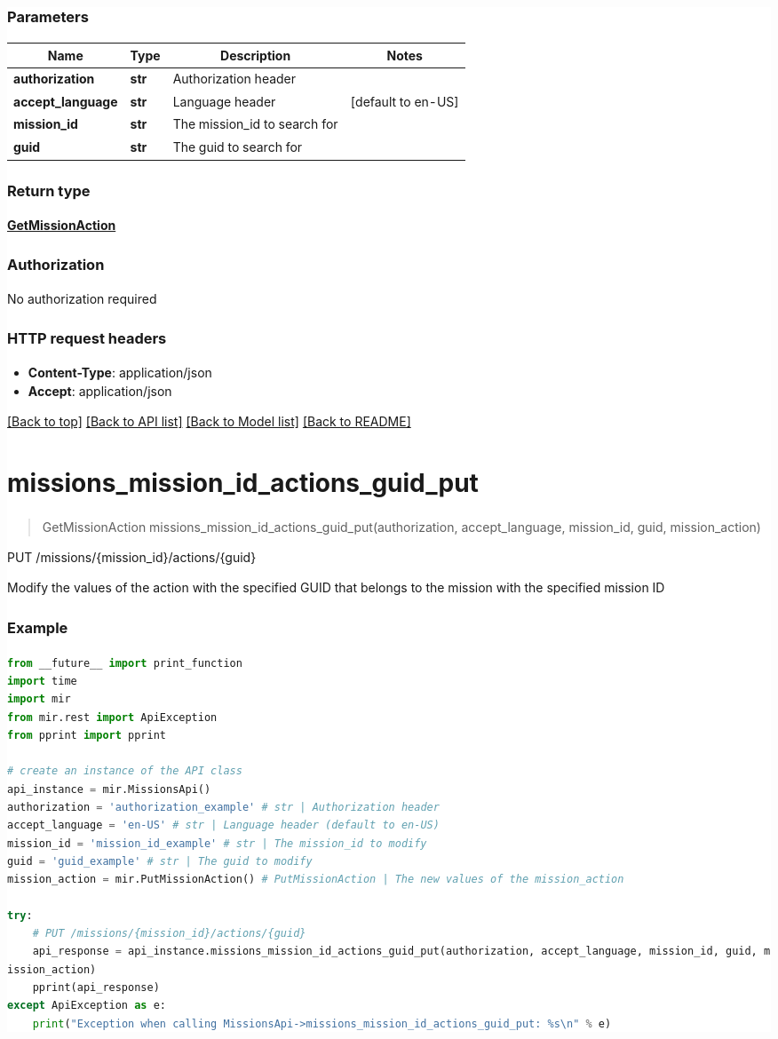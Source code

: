 ### Parameters

Name | Type | Description  | Notes
------------- | ------------- | ------------- | -------------
 **authorization** | **str**| Authorization header | 
 **accept_language** | **str**| Language header | [default to en-US]
 **mission_id** | **str**| The mission_id to search for | 
 **guid** | **str**| The guid to search for | 

### Return type

[**GetMissionAction**](GetMissionAction.md)

### Authorization

No authorization required

### HTTP request headers

 - **Content-Type**: application/json
 - **Accept**: application/json

[[Back to top]](#) [[Back to API list]](../README.md#documentation-for-api-endpoints) [[Back to Model list]](../README.md#documentation-for-models) [[Back to README]](../README.md)

# **missions_mission_id_actions_guid_put**
> GetMissionAction missions_mission_id_actions_guid_put(authorization, accept_language, mission_id, guid, mission_action)

PUT /missions/{mission_id}/actions/{guid}

Modify the values of the action with the specified GUID that belongs to the mission with the specified mission ID

### Example
```python
from __future__ import print_function
import time
import mir
from mir.rest import ApiException
from pprint import pprint

# create an instance of the API class
api_instance = mir.MissionsApi()
authorization = 'authorization_example' # str | Authorization header
accept_language = 'en-US' # str | Language header (default to en-US)
mission_id = 'mission_id_example' # str | The mission_id to modify
guid = 'guid_example' # str | The guid to modify
mission_action = mir.PutMissionAction() # PutMissionAction | The new values of the mission_action

try:
    # PUT /missions/{mission_id}/actions/{guid}
    api_response = api_instance.missions_mission_id_actions_guid_put(authorization, accept_language, mission_id, guid, mission_action)
    pprint(api_response)
except ApiException as e:
    print("Exception when calling MissionsApi->missions_mission_id_actions_guid_put: %s\n" % e)
```
